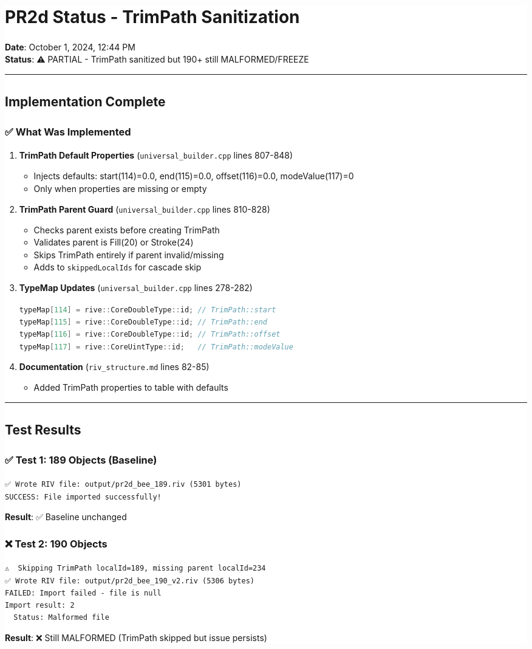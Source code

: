 # PR2d Status - TrimPath Sanitization

**Date**: October 1, 2024, 12:44 PM  
**Status**: ⚠️ PARTIAL - TrimPath sanitized but 190+ still MALFORMED/FREEZE

---

## Implementation Complete

### ✅ What Was Implemented

1. **TrimPath Default Properties** (`universal_builder.cpp` lines 807-848)
   - Injects defaults: start(114)=0.0, end(115)=0.0, offset(116)=0.0, modeValue(117)=0
   - Only when properties are missing or empty
   
2. **TrimPath Parent Guard** (`universal_builder.cpp` lines 810-828)
   - Checks parent exists before creating TrimPath
   - Validates parent is Fill(20) or Stroke(24)
   - Skips TrimPath entirely if parent invalid/missing
   - Adds to `skippedLocalIds` for cascade skip

3. **TypeMap Updates** (`universal_builder.cpp` lines 278-282)
   ```cpp
   typeMap[114] = rive::CoreDoubleType::id; // TrimPath::start
   typeMap[115] = rive::CoreDoubleType::id; // TrimPath::end
   typeMap[116] = rive::CoreDoubleType::id; // TrimPath::offset
   typeMap[117] = rive::CoreUintType::id;   // TrimPath::modeValue
   ```

4. **Documentation** (`riv_structure.md` lines 82-85)
   - Added TrimPath properties to table with defaults

---

## Test Results

### ✅ Test 1: 189 Objects (Baseline)
```
✅ Wrote RIV file: output/pr2d_bee_189.riv (5301 bytes)
SUCCESS: File imported successfully!
```
**Result**: ✅ Baseline unchanged

### ❌ Test 2: 190 Objects
```
⚠️  Skipping TrimPath localId=189, missing parent localId=234
✅ Wrote RIV file: output/pr2d_bee_190_v2.riv (5306 bytes)
FAILED: Import failed - file is null
Import result: 2
  Status: Malformed file
```
**Result**: ❌ Still MALFORMED (TrimPath skipped but issue persists)

